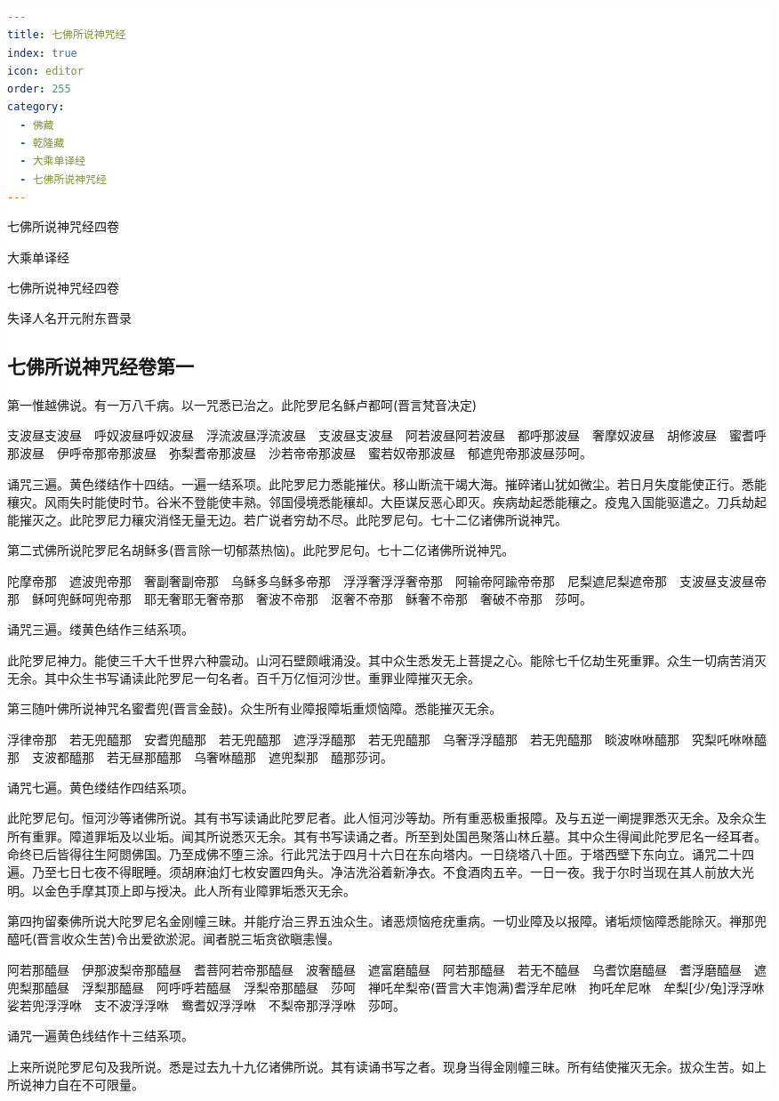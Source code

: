 ```yaml
---
title: 七佛所说神咒经
index: true
icon: editor
order: 255
category:
  - 佛藏
  - 乾隆藏
  - 大乘单译经
  - 七佛所说神咒经
---
```


七佛所说神咒经四卷  

大乘单译经  

七佛所说神咒经四卷  

失译人名开元附东晋录  

## 七佛所说神咒经卷第一  

第一惟越佛说。有一万八千病。以一咒悉已治之。此陀罗尼名稣卢都呵(晋言梵音决定)  

支波昼支波昼　呼奴波昼呼奴波昼　浮流波昼浮流波昼　支波昼支波昼　阿若波昼阿若波昼　都呼那波昼　奢摩奴波昼　胡修波昼　蜜耆呼那波昼　伊呼帝那帝那波昼　弥梨耆帝那波昼　沙若帝帝那波昼　蜜若奴帝那波昼　郁遮兜帝那波昼莎呵。  

诵咒三遍。黄色缕结作十四结。一遍一结系项。此陀罗尼力悉能摧伏。移山断流干竭大海。摧碎诸山犹如微尘。若日月失度能使正行。悉能穰灾。风雨失时能使时节。谷米不登能使丰熟。邻国侵境悉能穰却。大臣谋反恶心即灭。疾病劫起悉能穰之。疫鬼入国能驱遣之。刀兵劫起能摧灭之。此陀罗尼力穰灾消怪无量无边。若广说者穷劫不尽。此陀罗尼句。七十二亿诸佛所说神咒。  

第二式佛所说陀罗尼名胡稣多(晋言除一切郁蒸热恼)。此陀罗尼句。七十二亿诸佛所说神咒。  

陀摩帝那　遮波兜帝那　奢副奢副帝那　乌稣多乌稣多帝那　浮浮奢浮浮奢帝那　阿输帝阿踰帝帝那　尼梨遮尼梨遮帝那　支波昼支波昼帝那　稣呵兜稣呵兜帝那　耶无奢耶无奢帝那　奢波不帝那　沤奢不帝那　稣奢不帝那　奢破不帝那　莎呵。  

诵咒三遍。缕黄色结作三结系项。  

此陀罗尼神力。能使三千大千世界六种震动。山河石壁颇峨涌没。其中众生悉发无上菩提之心。能除七千亿劫生死重罪。众生一切病苦消灭无余。其中众生书写诵读此陀罗尼一句名者。百千万亿恒河沙世。重罪业障摧灭无余。  

第三随叶佛所说神咒名蜜耆兜(晋言金鼓)。众生所有业障报障垢重烦恼障。悉能摧灭无余。  

浮律帝那　若无兜醯那　安耆兜醯那　若无兜醯那　遮浮浮醯那　若无兜醯那　乌奢浮浮醯那　若无兜醯那　睒波咻咻醯那　究梨吒咻咻醯那　支波都醯那　若无昼那醯那　乌奢咻醯那　遮兜梨那　醯那莎诃。  

诵咒七遍。黄色缕结作四结系项。  

此陀罗尼句。恒河沙等诸佛所说。其有书写读诵此陀罗尼者。此人恒河沙等劫。所有重恶极重报障。及与五逆一阐提罪悉灭无余。及余众生所有重罪。障道罪垢及以业垢。闻其所说悉灭无余。其有书写读诵之者。所至到处国邑聚落山林丘墓。其中众生得闻此陀罗尼名一经耳者。命终已后皆得往生阿閦佛国。乃至成佛不堕三涂。行此咒法于四月十六日在东向塔内。一日绕塔八十匝。于塔西壁下东向立。诵咒二十四遍。乃至七日七夜不得眠睡。须胡麻油灯七枚安置四角头。净洁洗浴着新净衣。不食酒肉五辛。一日一夜。我于尔时当现在其人前放大光明。以金色手摩其顶上即与授决。此人所有业障罪垢悉灭无余。  

第四拘留秦佛所说大陀罗尼名金刚幢三昧。并能疗治三界五浊众生。诸恶烦恼疮疣重病。一切业障及以报障。诸垢烦恼障悉能除灭。禅那兜醯吒(晋言收众生苦)令出爱欲淤泥。闻者脱三垢贪欲瞋恚慢。  

阿若那醯昼　伊那波梨帝那醯昼　耆菩阿若帝那醯昼　波奢醯昼　遮富磨醯昼　阿若那醯昼　若无不醯昼　乌耆饮磨醯昼　耆浮磨醯昼　遮兜梨那醯昼　浮梨那醯昼　阿呼呼若醯昼　浮梨帝那醯昼　莎呵　禅吒牟梨帝(晋言大丰饱满)耆浮牟尼咻　拘吒牟尼咻　牟梨[少/兔]浮浮咻　娑若兜浮浮咻　支不波浮浮咻　鸯耆奴浮浮咻　不梨帝那浮浮咻　莎呵。  

诵咒一遍黄色线结作十三结系项。  

上来所说陀罗尼句及我所说。悉是过去九十九亿诸佛所说。其有读诵书写之者。现身当得金刚幢三昧。所有结使摧灭无余。拔众生苦。如上所说神力自在不可限量。  
